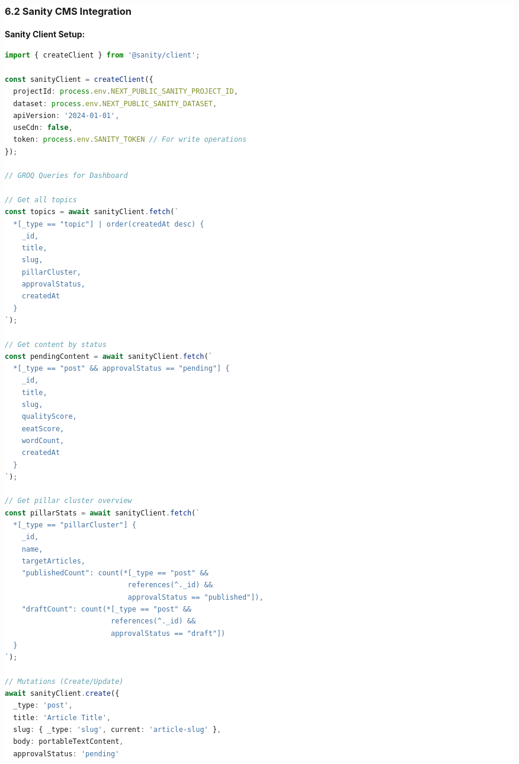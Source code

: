 ### 6.2 Sanity CMS Integration

**Sanity Client Setup:**

```typescript
import { createClient } from '@sanity/client';

const sanityClient = createClient({
  projectId: process.env.NEXT_PUBLIC_SANITY_PROJECT_ID,
  dataset: process.env.NEXT_PUBLIC_SANITY_DATASET,
  apiVersion: '2024-01-01',
  useCdn: false,
  token: process.env.SANITY_TOKEN // For write operations
});

// GROQ Queries for Dashboard

// Get all topics
const topics = await sanityClient.fetch(`
  *[_type == "topic"] | order(createdAt desc) {
    _id,
    title,
    slug,
    pillarCluster,
    approvalStatus,
    createdAt
  }
`);

// Get content by status
const pendingContent = await sanityClient.fetch(`
  *[_type == "post" && approvalStatus == "pending"] {
    _id,
    title,
    slug,
    qualityScore,
    eeatScore,
    wordCount,
    createdAt
  }
`);

// Get pillar cluster overview
const pillarStats = await sanityClient.fetch(`
  *[_type == "pillarCluster"] {
    _id,
    name,
    targetArticles,
    "publishedCount": count(*[_type == "post" &&
                             references(^._id) &&
                             approvalStatus == "published"]),
    "draftCount": count(*[_type == "post" &&
                         references(^._id) &&
                         approvalStatus == "draft"])
  }
`);

// Mutations (Create/Update)
await sanityClient.create({
  _type: 'post',
  title: 'Article Title',
  slug: { _type: 'slug', current: 'article-slug' },
  body: portableTextContent,
  approvalStatus: 'pending'
```